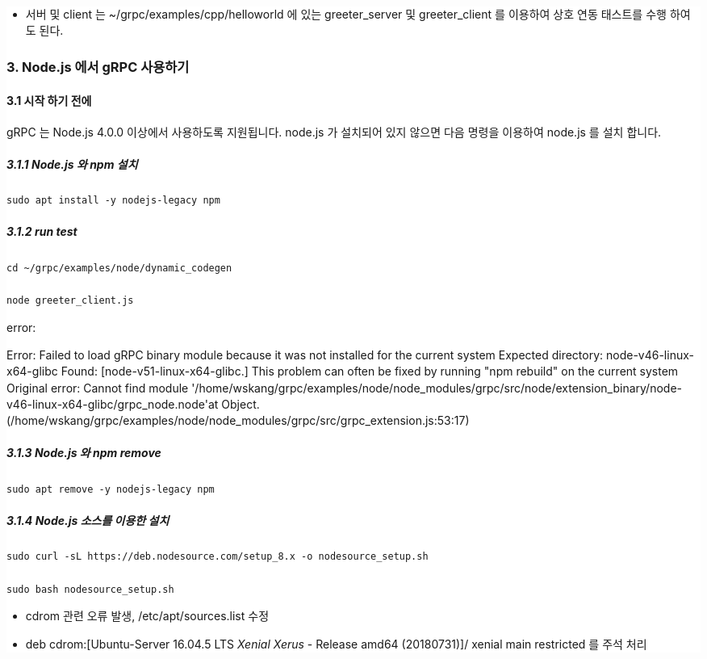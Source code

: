 - 서버 및 client 는 ~/grpc/examples/cpp/helloworld 에 있는 greeter_server 및 greeter_client 를 이용하여 상호 연동 태스트를 수행 하여도 된다.



### 3. Node.js 에서 gRPC 사용하기

#### 3.1 시작 하기 전에

gRPC 는 Node.js 4.0.0 이상에서 사용하도록 지원됩니다. node.js 가 설치되어 있지 않으면 다음 명령을 이용하여 node.js 를 설치 합니다.

##### 3.1.1 Node.js 와 npm 설치

```
sudo apt install -y nodejs-legacy npm
```

 

##### 3.1.2 run test

```
cd ~/grpc/examples/node/dynamic_codegen

node greeter_client.js
```



error:

Error: Failed to load gRPC binary module because it was not installed for the current system
Expected directory: node-v46-linux-x64-glibc
Found: [node-v51-linux-x64-glibc.]
This problem can often be fixed by running "npm rebuild" on the current system
Original error: Cannot find module '/home/wskang/grpc/examples/node/node_modules/grpc/src/node/extension_binary/node-v46-linux-x64-glibc/grpc_node.node'
​    at Object.<anonymous> (/home/wskang/grpc/examples/node/node_modules/grpc/src/grpc_extension.js:53:17)



##### 3.1.3 Node.js 와 npm remove

```
sudo apt remove -y nodejs-legacy npm
```



##### 3.1.4 Node.js 소스를 이용한 설치

```
sudo curl -sL https://deb.nodesource.com/setup_8.x -o nodesource_setup.sh

sudo bash nodesource_setup.sh
```

- cdrom 관련 오류 발생, /etc/apt/sources.list 수정

- deb cdrom:[Ubuntu-Server 16.04.5 LTS _Xenial Xerus_ - Release amd64 (20180731)]/ xenial main restricted 를 주석 처리
